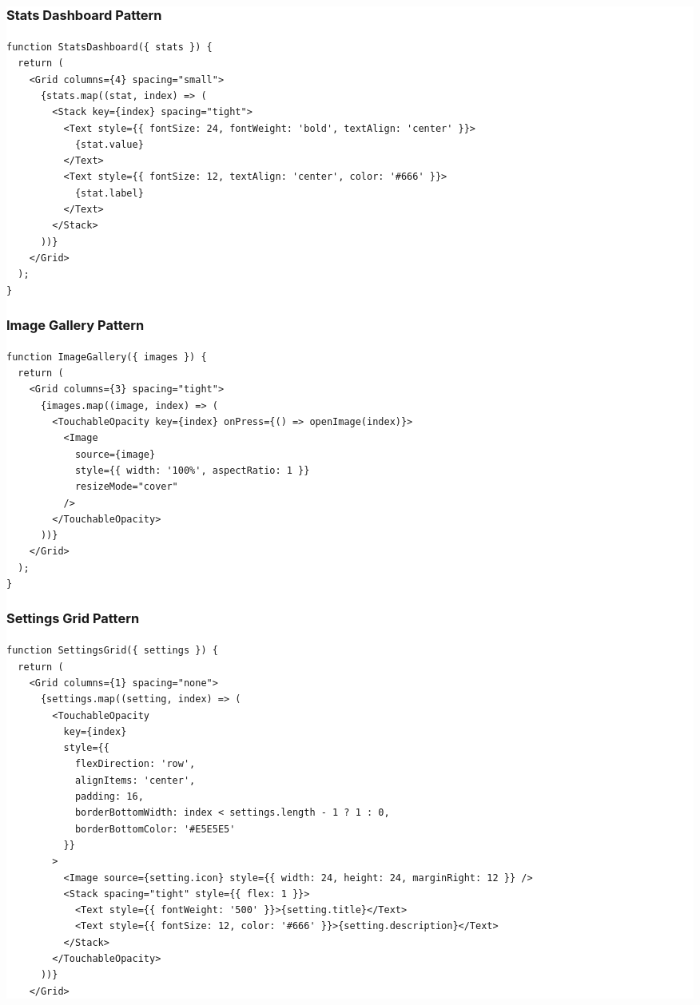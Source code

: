 ### Stats Dashboard Pattern
```tsx
function StatsDashboard({ stats }) {
  return (
    <Grid columns={4} spacing="small">
      {stats.map((stat, index) => (
        <Stack key={index} spacing="tight">
          <Text style={{ fontSize: 24, fontWeight: 'bold', textAlign: 'center' }}>
            {stat.value}
          </Text>
          <Text style={{ fontSize: 12, textAlign: 'center', color: '#666' }}>
            {stat.label}
          </Text>
        </Stack>
      ))}
    </Grid>
  );
}
```

### Image Gallery Pattern
```tsx
function ImageGallery({ images }) {
  return (
    <Grid columns={3} spacing="tight">
      {images.map((image, index) => (
        <TouchableOpacity key={index} onPress={() => openImage(index)}>
          <Image
            source={image}
            style={{ width: '100%', aspectRatio: 1 }}
            resizeMode="cover"
          />
        </TouchableOpacity>
      ))}
    </Grid>
  );
}
```

### Settings Grid Pattern
```tsx
function SettingsGrid({ settings }) {
  return (
    <Grid columns={1} spacing="none">
      {settings.map((setting, index) => (
        <TouchableOpacity
          key={index}
          style={{
            flexDirection: 'row',
            alignItems: 'center',
            padding: 16,
            borderBottomWidth: index < settings.length - 1 ? 1 : 0,
            borderBottomColor: '#E5E5E5'
          }}
        >
          <Image source={setting.icon} style={{ width: 24, height: 24, marginRight: 12 }} />
          <Stack spacing="tight" style={{ flex: 1 }}>
            <Text style={{ fontWeight: '500' }}>{setting.title}</Text>
            <Text style={{ fontSize: 12, color: '#666' }}>{setting.description}</Text>
          </Stack>
        </TouchableOpacity>
      ))}
    </Grid>
```